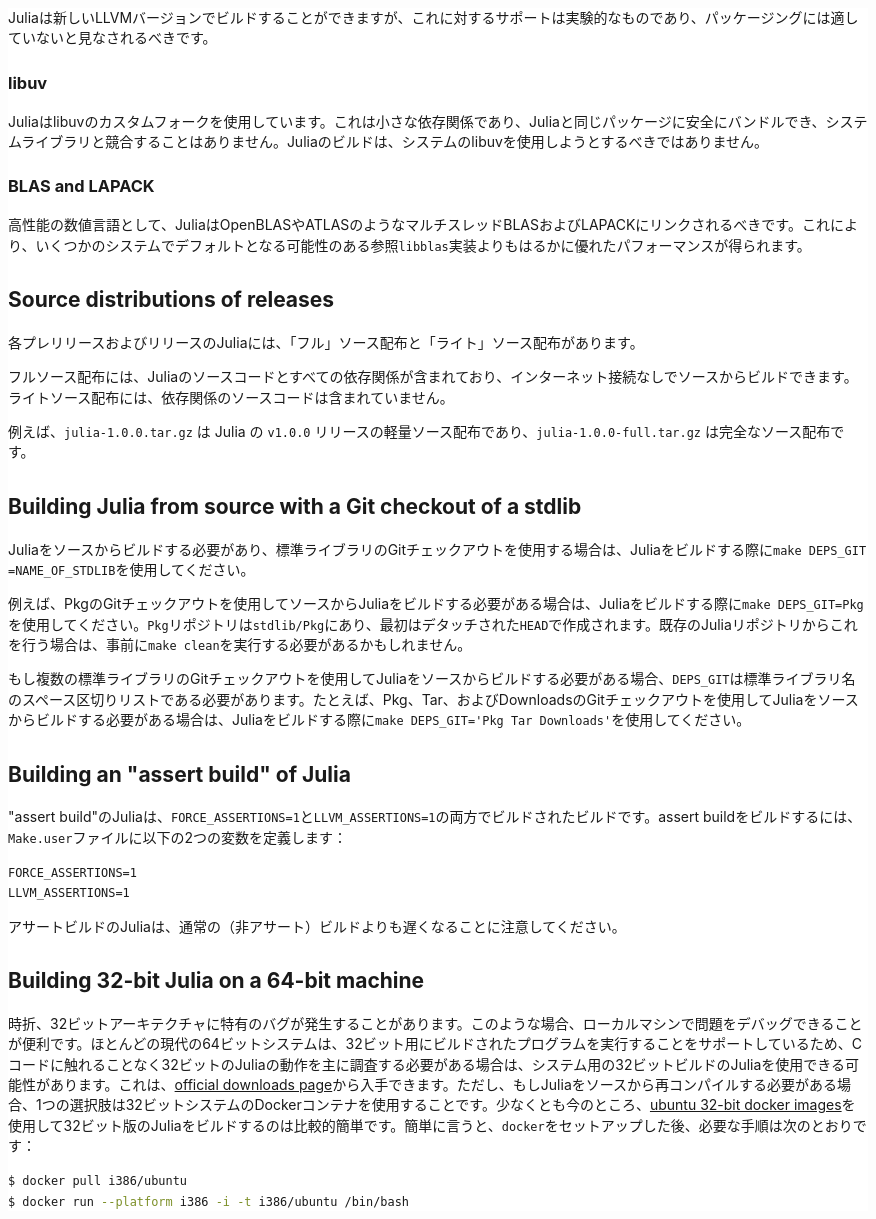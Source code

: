 Juliaは新しいLLVMバージョンでビルドすることができますが、これに対するサポートは実験的なものであり、パッケージングには適していないと見なされるべきです。

### libuv

Juliaはlibuvのカスタムフォークを使用しています。これは小さな依存関係であり、Juliaと同じパッケージに安全にバンドルでき、システムライブラリと競合することはありません。Juliaのビルドは、システムのlibuvを使用しようとするべきではありません。

### BLAS and LAPACK

高性能の数値言語として、JuliaはOpenBLASやATLASのようなマルチスレッドBLASおよびLAPACKにリンクされるべきです。これにより、いくつかのシステムでデフォルトとなる可能性のある参照`libblas`実装よりもはるかに優れたパフォーマンスが得られます。

## Source distributions of releases

各プレリリースおよびリリースのJuliaには、「フル」ソース配布と「ライト」ソース配布があります。

フルソース配布には、Juliaのソースコードとすべての依存関係が含まれており、インターネット接続なしでソースからビルドできます。ライトソース配布には、依存関係のソースコードは含まれていません。

例えば、`julia-1.0.0.tar.gz` は Julia の `v1.0.0` リリースの軽量ソース配布であり、`julia-1.0.0-full.tar.gz` は完全なソース配布です。

## Building Julia from source with a Git checkout of a stdlib

Juliaをソースからビルドする必要があり、標準ライブラリのGitチェックアウトを使用する場合は、Juliaをビルドする際に`make DEPS_GIT=NAME_OF_STDLIB`を使用してください。

例えば、PkgのGitチェックアウトを使用してソースからJuliaをビルドする必要がある場合は、Juliaをビルドする際に`make DEPS_GIT=Pkg`を使用してください。`Pkg`リポジトリは`stdlib/Pkg`にあり、最初はデタッチされた`HEAD`で作成されます。既存のJuliaリポジトリからこれを行う場合は、事前に`make clean`を実行する必要があるかもしれません。

もし複数の標準ライブラリのGitチェックアウトを使用してJuliaをソースからビルドする必要がある場合、`DEPS_GIT`は標準ライブラリ名のスペース区切りリストである必要があります。たとえば、Pkg、Tar、およびDownloadsのGitチェックアウトを使用してJuliaをソースからビルドする必要がある場合は、Juliaをビルドする際に`make DEPS_GIT='Pkg Tar Downloads'`を使用してください。

## Building an "assert build" of Julia

"assert build"のJuliaは、`FORCE_ASSERTIONS=1`と`LLVM_ASSERTIONS=1`の両方でビルドされたビルドです。assert buildをビルドするには、`Make.user`ファイルに以下の2つの変数を定義します：

```
FORCE_ASSERTIONS=1
LLVM_ASSERTIONS=1
```

アサートビルドのJuliaは、通常の（非アサート）ビルドよりも遅くなることに注意してください。

## Building 32-bit Julia on a 64-bit machine

時折、32ビットアーキテクチャに特有のバグが発生することがあります。このような場合、ローカルマシンで問題をデバッグできることが便利です。ほとんどの現代の64ビットシステムは、32ビット用にビルドされたプログラムを実行することをサポートしているため、Cコードに触れることなく32ビットのJuliaの動作を主に調査する必要がある場合は、システム用の32ビットビルドのJuliaを使用できる可能性があります。これは、[official downloads page](https://julialang.org/downloads/)から入手できます。ただし、もしJuliaをソースから再コンパイルする必要がある場合、1つの選択肢は32ビットシステムのDockerコンテナを使用することです。少なくとも今のところ、[ubuntu 32-bit docker images](https://hub.docker.com/r/i386/ubuntu)を使用して32ビット版のJuliaをビルドするのは比較的簡単です。簡単に言うと、`docker`をセットアップした後、必要な手順は次のとおりです：

```sh
$ docker pull i386/ubuntu
$ docker run --platform i386 -i -t i386/ubuntu /bin/bash
```
